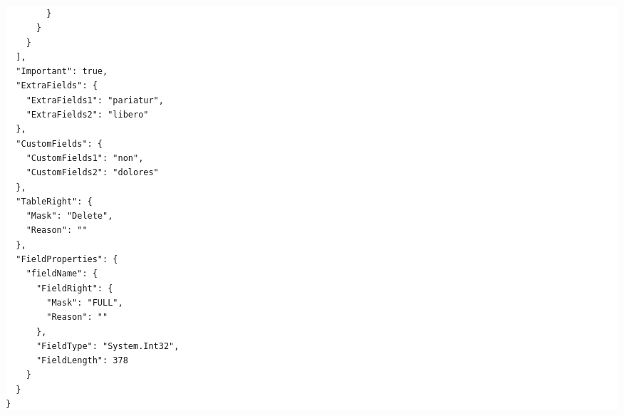 ```http_
        }
      }
    }
  ],
  "Important": true,
  "ExtraFields": {
    "ExtraFields1": "pariatur",
    "ExtraFields2": "libero"
  },
  "CustomFields": {
    "CustomFields1": "non",
    "CustomFields2": "dolores"
  },
  "TableRight": {
    "Mask": "Delete",
    "Reason": ""
  },
  "FieldProperties": {
    "fieldName": {
      "FieldRight": {
        "Mask": "FULL",
        "Reason": ""
      },
      "FieldType": "System.Int32",
      "FieldLength": 378
    }
  }
}
```
